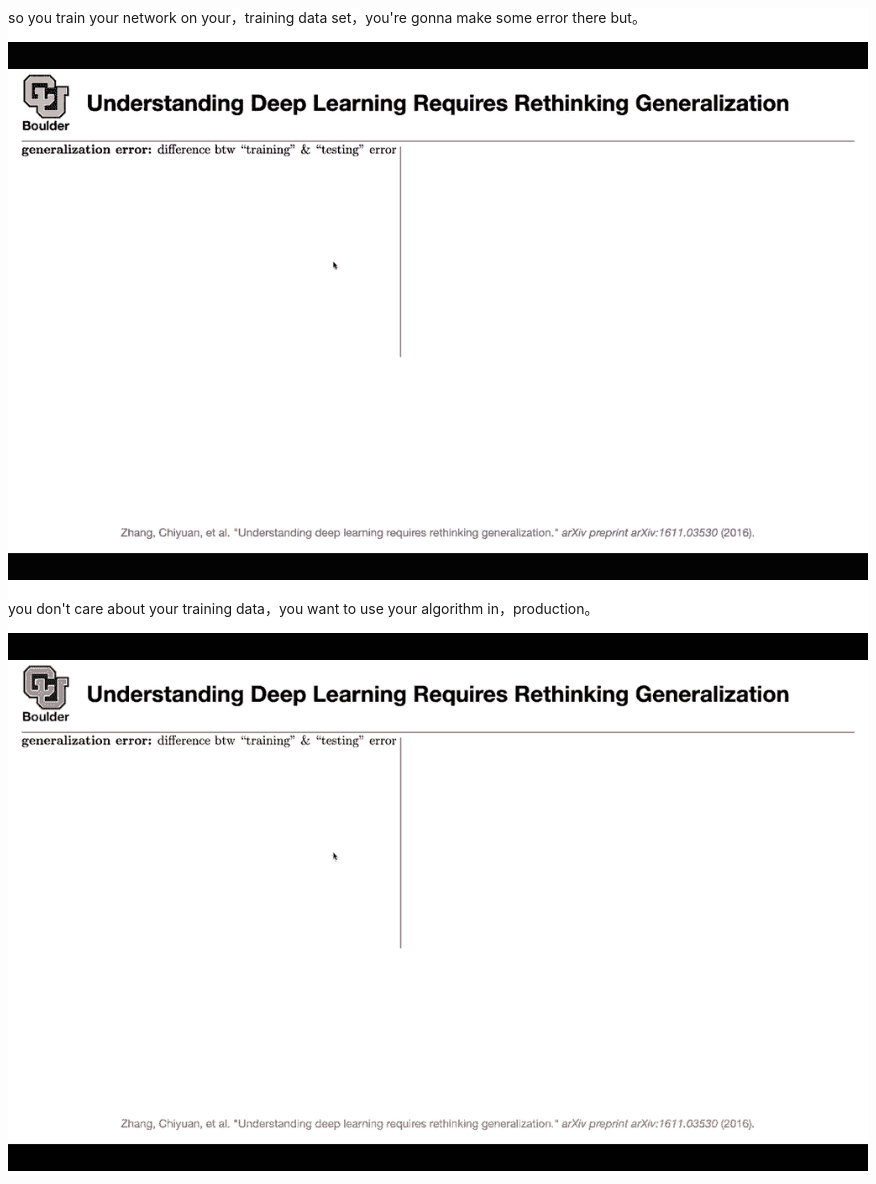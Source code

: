 so you train your network on your，training data set，you're gonna make some error there but。



![](img/fea6d362cc658db97c8027ebbe363c85_8.png)

you don't care about your training data，you want to use your algorithm in，production。



![](img/fea6d362cc658db97c8027ebbe363c85_10.png)
